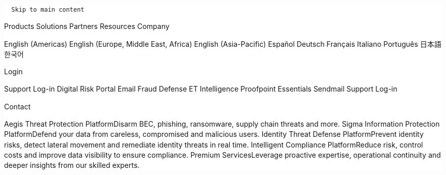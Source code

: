 
      Skip to main content
    







Products
Solutions
Partners
Resources
Company











English (Americas)
English (Europe, Middle East, Africa)
English (Asia-Pacific)
Español
Deutsch
Français
Italiano
Português
日本語
한국어



Login

Support Log-in
Digital Risk Portal
Email Fraud Defense
ET Intelligence
Proofpoint Essentials
Sendmail Support Log-in


Contact






Aegis Threat Protection PlatformDisarm BEC, phishing, ransomware, supply chain threats and more.
Sigma Information Protection PlatformDefend your data from careless, compromised and malicious users.
Identity Threat Defense PlatformPrevent identity risks, detect lateral movement and remediate identity threats in real time.
Intelligent Compliance PlatformReduce risk, control costs and improve data visibility to ensure compliance.
Premium ServicesLeverage proactive expertise, operational continuity and deeper insights from our skilled experts.
